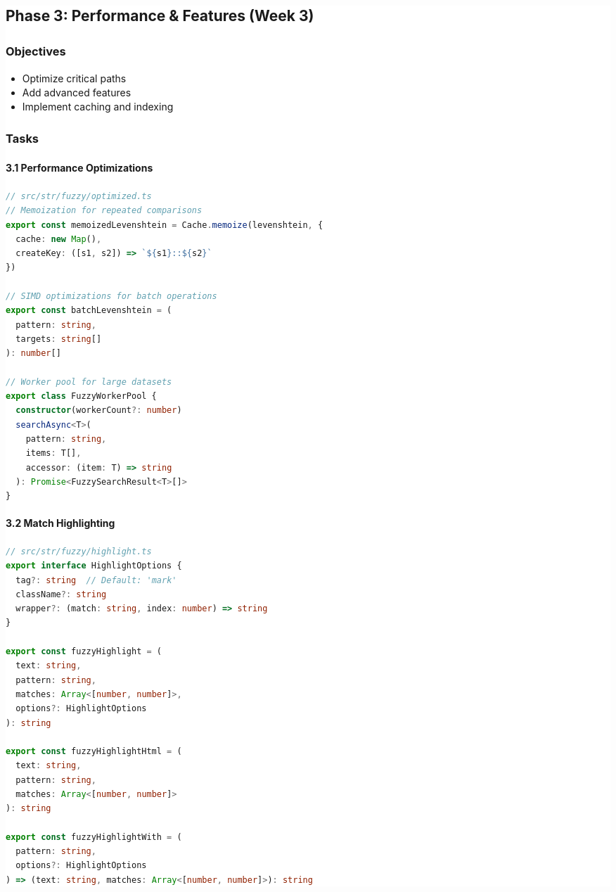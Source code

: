 ## Phase 3: Performance & Features (Week 3)

### Objectives

- Optimize critical paths
- Add advanced features
- Implement caching and indexing

### Tasks

#### 3.1 Performance Optimizations

```typescript
// src/str/fuzzy/optimized.ts
// Memoization for repeated comparisons
export const memoizedLevenshtein = Cache.memoize(levenshtein, {
  cache: new Map(),
  createKey: ([s1, s2]) => `${s1}::${s2}`
})

// SIMD optimizations for batch operations
export const batchLevenshtein = (
  pattern: string,
  targets: string[]
): number[]

// Worker pool for large datasets
export class FuzzyWorkerPool {
  constructor(workerCount?: number)
  searchAsync<T>(
    pattern: string,
    items: T[],
    accessor: (item: T) => string
  ): Promise<FuzzySearchResult<T>[]>
}
```

#### 3.2 Match Highlighting

```typescript
// src/str/fuzzy/highlight.ts
export interface HighlightOptions {
  tag?: string  // Default: 'mark'
  className?: string
  wrapper?: (match: string, index: number) => string
}

export const fuzzyHighlight = (
  text: string,
  pattern: string,
  matches: Array<[number, number]>,
  options?: HighlightOptions
): string

export const fuzzyHighlightHtml = (
  text: string,
  pattern: string,
  matches: Array<[number, number]>
): string

export const fuzzyHighlightWith = (
  pattern: string,
  options?: HighlightOptions
) => (text: string, matches: Array<[number, number]>): string
```